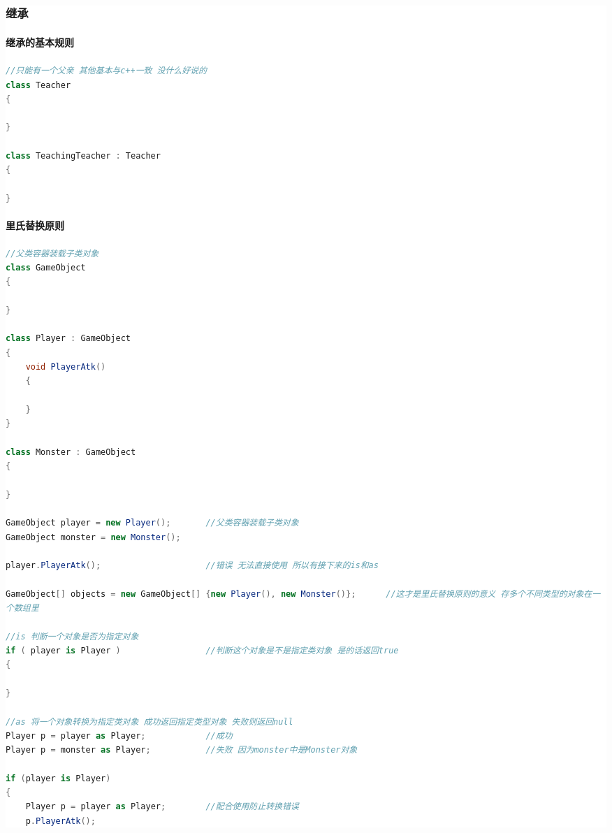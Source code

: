 

### 继承



#### 继承的基本规则

```c#
//只能有一个父亲 其他基本与c++一致 没什么好说的
class Teacher
{
    
}

class TeachingTeacher : Teacher
{
    
}
```



#### 里氏替换原则

```c#
//父类容器装载子类对象
class GameObject
{
   
}

class Player : GameObject
{
    void PlayerAtk()
    {
        
    }
}

class Monster : GameObject
{
    
}

GameObject player = new Player();		//父类容器装载子类对象
GameObject monster = new Monster();

player.PlayerAtk();						//错误 无法直接使用 所以有接下来的is和as

GameObject[] objects = new GameObject[] {new Player(), new Monster()};		//这才是里氏替换原则的意义 存多个不同类型的对象在一个数组里

//is 判断一个对象是否为指定对象
if ( player is Player )					//判断这个对象是不是指定类对象 是的话返回true
{
    
}

//as 将一个对象转换为指定类对象 成功返回指定类型对象 失败则返回null
Player p = player as Player;			//成功
Player p = monster as Player;			//失败 因为monster中是Monster对象

if (player is Player)
{
    Player p = player as Player;		//配合使用防止转换错误
    p.PlayerAtk();
```